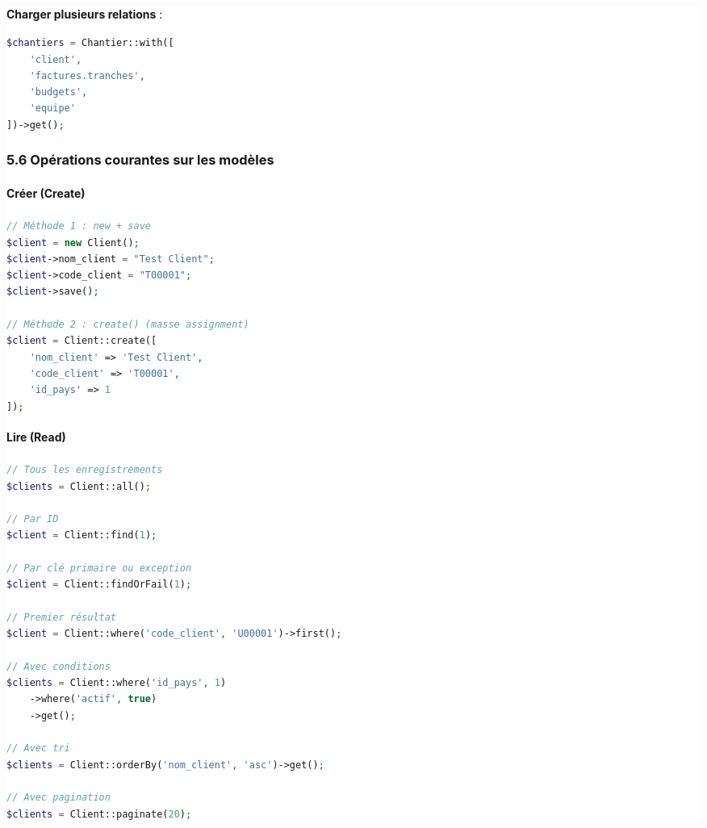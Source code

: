 **Charger plusieurs relations** :
```php
$chantiers = Chantier::with([
    'client',
    'factures.tranches',
    'budgets',
    'equipe'
])->get();
```

### 5.6 Opérations courantes sur les modèles

#### Créer (Create)
```php
// Méthode 1 : new + save
$client = new Client();
$client->nom_client = "Test Client";
$client->code_client = "T00001";
$client->save();

// Méthode 2 : create() (masse assignment)
$client = Client::create([
    'nom_client' => 'Test Client',
    'code_client' => 'T00001',
    'id_pays' => 1
]);
```

#### Lire (Read)
```php
// Tous les enregistrements
$clients = Client::all();

// Par ID
$client = Client::find(1);

// Par clé primaire ou exception
$client = Client::findOrFail(1);

// Premier résultat
$client = Client::where('code_client', 'U00001')->first();

// Avec conditions
$clients = Client::where('id_pays', 1)
    ->where('actif', true)
    ->get();

// Avec tri
$clients = Client::orderBy('nom_client', 'asc')->get();

// Avec pagination
$clients = Client::paginate(20);
```

